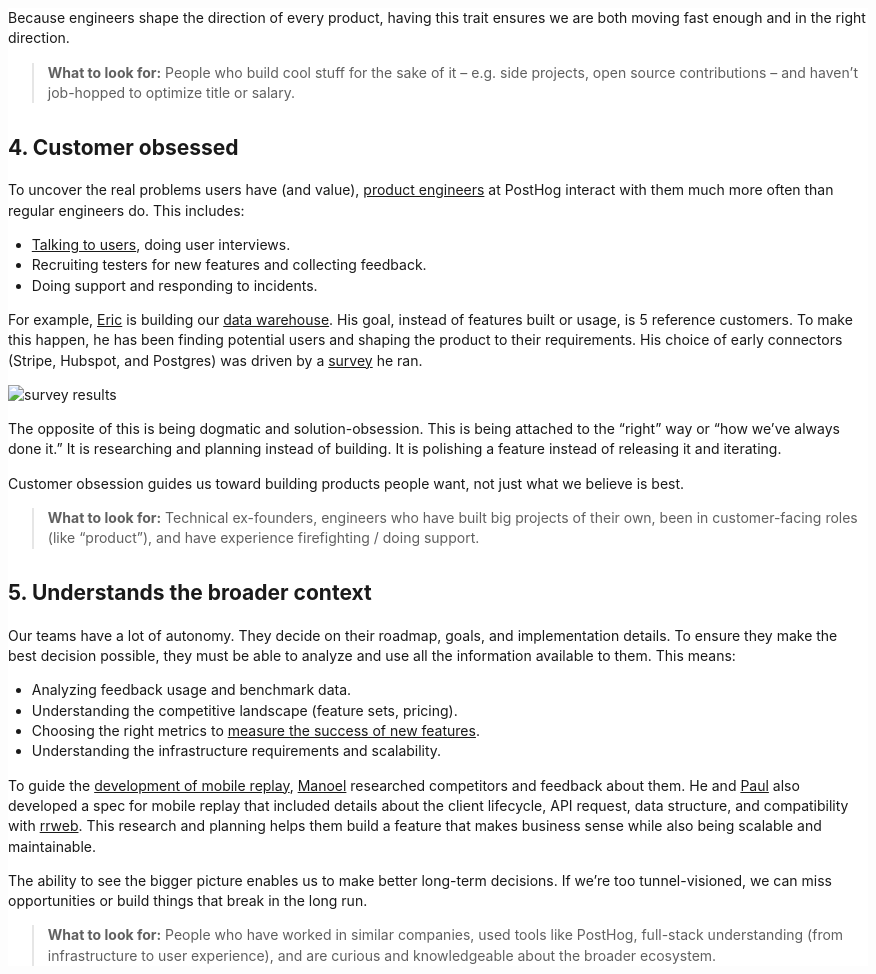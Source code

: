 Because engineers shape the direction of every product, having this trait ensures we are both moving fast enough and in the right direction.

> **What to look for:** People who build cool stuff for the sake of it – e.g. side projects, open source contributions – and haven’t job-hopped to optimize title or salary.

## 4. Customer obsessed

To uncover the real problems users have (and value), [product engineers](/blog/what-is-a-product-engineer) at PostHog interact with them much more often than regular engineers do. This includes:

- [Talking to users](/product-engineers/10x-engineers-do-user-interviews), doing user interviews.
- Recruiting testers for new features and collecting feedback.
- Doing support and responding to incidents.

For example, [Eric](/eric) is building our [data warehouse](/docs/data-warehouse). His goal, instead of features built or usage, is 5 reference customers. To make this happen, he has been finding potential users and shaping the product to their requirements. His choice of early connectors (Stripe, Hubspot, and Postgres) was driven by a [survey](/surveys) he ran.

![survey results](https://res.cloudinary.com/dmukukwp6/image/upload/v1710055416/posthog.com/contents/images/newsletter/beyond-10x-engineer/survey-results.png)

The opposite of this is being dogmatic and solution-obsession. This is being attached to the “right” way or “how we’ve always done it.” It is researching and planning instead of building. It is polishing a feature instead of releasing it and iterating.

Customer obsession guides us toward building products people want, not just what we believe is best.

> **What to look for:** Technical ex-founders, engineers who have built big projects of their own, been in customer-facing roles (like “product”), and have experience firefighting / doing support.

## 5. Understands the broader context

Our teams have a lot of autonomy. They decide on their roadmap, goals, and implementation details. To ensure they make the best decision possible, they must be able to analyze and use all the information available to them. This means:

- Analyzing feedback usage and benchmark data.
- Understanding the competitive landscape (feature sets, pricing).
- Choosing the right metrics to [measure the success of new features](https://newsletter.posthog.com/p/how-to-build-new-features-users-love).
- Understanding the infrastructure requirements and scalability.

To guide the [development of mobile replay](/blog/mobile-session-replay), [Manoel](/manoel) researched competitors and feedback about them. He and [Paul](/paul) also developed a spec for mobile replay that included details about the client lifecycle, API request, data structure, and compatibility with [rrweb](https://github.com/rrweb-io/rrweb). This research and planning helps them build a feature that makes business sense while also being scalable and maintainable.

The ability to see the bigger picture enables us to make better long-term decisions. If we’re too tunnel-visioned, we can miss opportunities or build things that break in the long run.

> **What to look for:** People who have worked in similar companies, used tools like PostHog, full-stack understanding (from infrastructure to user experience), and are curious and knowledgeable about the broader ecosystem.
